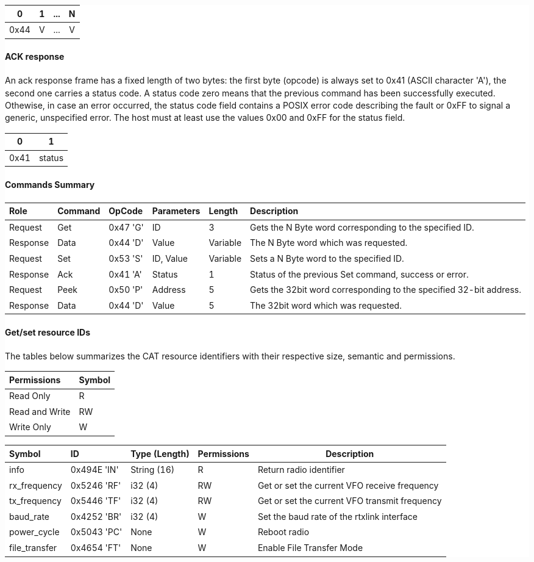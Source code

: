 |   0  | 1 | ... | N |
|:----:|:-:|:---:|:-:|
| 0x44 | V | ... | V |

#### ACK response

An ack response frame has a fixed length of two bytes: the first byte (opcode) is always set to 0x41 (ASCII character 'A'), the second one carries a status code. A status code zero means that the previous
command has been successfully executed. Othewise, in case an error occurred, the status code field contains a POSIX error code describing the fault or 0xFF to signal a generic, unspecified error. The host
must at least use the values 0x00 and 0xFF for the status field.

|   0  |    1   |
|:----:|:------:|
| 0x41 | status |

#### Commands Summary

|   Role   | Command |   OpCode | Parameters     |  Length  | Description |
|:---------|:--------|:---------|:---------------|:-------- |:------------|
| Request  | Get     | 0x47 'G' | ID             | 3        | Gets the N Byte word corresponding to the specified ID. |
| Response | Data    | 0x44 'D' | Value          | Variable | The N Byte word which was requested. |
| Request  | Set     | 0x53 'S' | ID, Value      | Variable | Sets a N Byte word to the specified ID. |
| Response | Ack     | 0x41 'A' | Status         | 1        | Status of the previous Set command, success or error. |
| Request  | Peek    | 0x50 'P' | Address        | 5        | Gets the 32bit word corresponding to the specified 32-bit address. |
| Response | Data    | 0x44 'D' | Value          | 5        | The 32bit word which was requested. |

#### Get/set resource IDs

The tables below summarizes the CAT resource identifiers with their respective size, semantic and permissions.

| Permissions    | Symbol |
|:---------------|:-------|
| Read Only      | R      |
| Read and Write | RW     |
| Write Only     | W      |

| Symbol        | ID          | Type (Length) | Permissions | Description  |
|:--------------|:------------|:--------------|:------------|--------------|
| info          | 0x494E 'IN' | String (16)   | R           | Return radio identifier |
| rx_frequency  | 0x5246 'RF' | i32 (4)       | RW          | Get or set the current VFO receive frequency |
| tx_frequency  | 0x5446 'TF' | i32 (4)       | RW          | Get or set the current VFO transmit frequency |
| baud_rate     | 0x4252 'BR' | i32 (4)       | W           | Set the baud rate of the rtxlink interface |
| power_cycle   | 0x5043 'PC' | None          | W           | Reboot radio              |
| file_transfer | 0x4654 'FT' | None          | W           | Enable File Transfer Mode |
